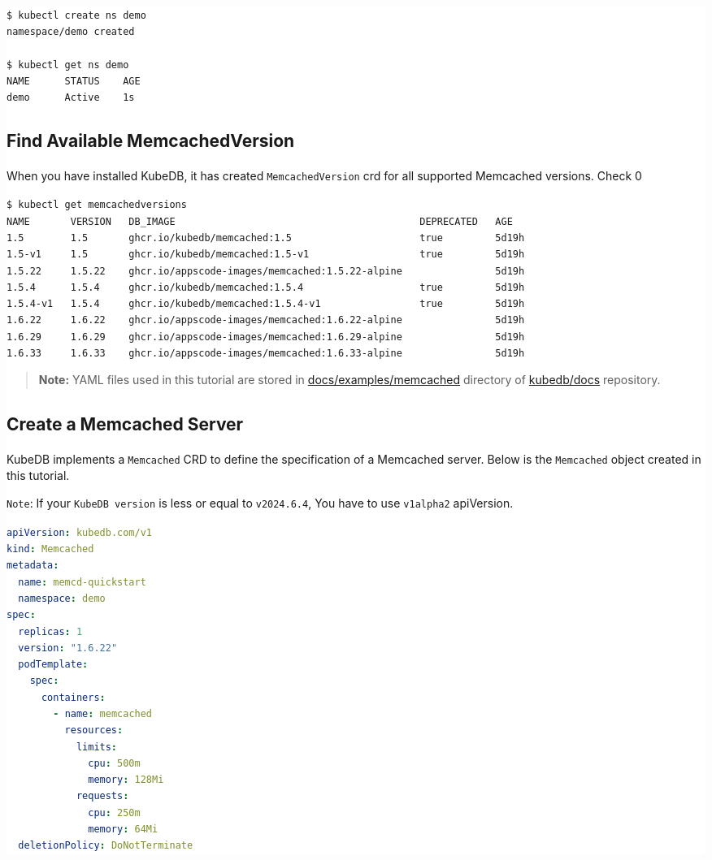 ```bash
$ kubectl create ns demo
namespace/demo created

$ kubectl get ns demo
NAME      STATUS    AGE
demo      Active    1s
```

## Find Available MemcachedVersion

When you have installed KubeDB, it has created `MemcachedVersion` crd for all supported Memcached versions. Check 0

```bash
$ kubectl get memcachedversions
NAME       VERSION   DB_IMAGE                                          DEPRECATED   AGE
1.5        1.5       ghcr.io/kubedb/memcached:1.5                      true         5d19h
1.5-v1     1.5       ghcr.io/kubedb/memcached:1.5-v1                   true         5d19h
1.5.22     1.5.22    ghcr.io/appscode-images/memcached:1.5.22-alpine                5d19h
1.5.4      1.5.4     ghcr.io/kubedb/memcached:1.5.4                    true         5d19h
1.5.4-v1   1.5.4     ghcr.io/kubedb/memcached:1.5.4-v1                 true         5d19h
1.6.22     1.6.22    ghcr.io/appscode-images/memcached:1.6.22-alpine                5d19h
1.6.29     1.6.29    ghcr.io/appscode-images/memcached:1.6.29-alpine                5d19h
1.6.33     1.6.33    ghcr.io/appscode-images/memcached:1.6.33-alpine                5d19h
```

> **Note:** YAML files used in this tutorial are stored in [docs/examples/memcached](/docs/v2025.10.17/examples/memcached/update-version) directory of [kubedb/docs](https://github.com/kube/docs) repository.

## Create a Memcached Server

KubeDB implements a `Memcached` CRD to define the specification of a Memcached server. Below is the `Memcached` object created in this tutorial.

`Note`: If your `KubeDB version` is less or equal to `v2024.6.4`, You have to use `v1alpha2` apiVersion.

```yaml
apiVersion: kubedb.com/v1
kind: Memcached
metadata:
  name: memcd-quickstart
  namespace: demo
spec:
  replicas: 1
  version: "1.6.22"
  podTemplate:
    spec:
      containers:
        - name: memcached
          resources:
            limits:
              cpu: 500m
              memory: 128Mi
            requests:
              cpu: 250m
              memory: 64Mi
  deletionPolicy: DoNotTerminate
```
